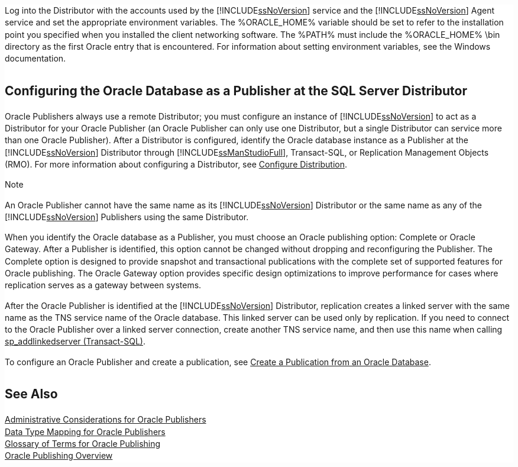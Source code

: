  Log into the Distributor with the accounts used by the [!INCLUDE[ssNoVersion](../../Token\Other/ssNoVersion_md.md)] service and the [!INCLUDE[ssNoVersion](../../Token\Other/ssNoVersion_md.md)] Agent service and set the appropriate environment variables. The %ORACLE\_HOME% variable should be set to refer to the installation point you specified when you installed the client networking software. The %PATH% must include the %ORACLE\_HOME% \\bin directory as the first Oracle entry that is encountered. For information about setting environment variables, see the Windows documentation.  
  
## Configuring the Oracle Database as a Publisher at the SQL Server Distributor  
 Oracle Publishers always use a remote Distributor; you must configure an instance of [!INCLUDE[ssNoVersion](../../Token\Other/ssNoVersion_md.md)] to act as a Distributor for your Oracle Publisher \(an Oracle Publisher can only use one Distributor, but a single Distributor can service more than one Oracle Publisher\). After a Distributor is configured, identify the Oracle database instance as a Publisher at the [!INCLUDE[ssNoVersion](../../Token\Other/ssNoVersion_md.md)] Distributor through [!INCLUDE[ssManStudioFull](../../Token\Other/ssManStudioFull_md.md)], Transact\-SQL, or Replication Management Objects \(RMO\). For more information about configuring a Distributor, see [Configure Distribution](../../Topics\TopicNameNotContainA/Configure-Distribution.md).  
  
> [!NOTE]  
>  An Oracle Publisher cannot have the same name as its [!INCLUDE[ssNoVersion](../../Token\Other/ssNoVersion_md.md)] Distributor or the same name as any of the [!INCLUDE[ssNoVersion](../../Token\Other/ssNoVersion_md.md)] Publishers using the same Distributor.  
  
 When you identify the Oracle database as a Publisher, you must choose an Oracle publishing option: Complete or Oracle Gateway. After a Publisher is identified, this option cannot be changed without dropping and reconfiguring the Publisher. The Complete option is designed to provide snapshot and transactional publications with the complete set of supported features for Oracle publishing. The Oracle Gateway option provides specific design optimizations to improve performance for cases where replication serves as a gateway between systems.  
  
 After the Oracle Publisher is identified at the [!INCLUDE[ssNoVersion](../../Token\Other/ssNoVersion_md.md)] Distributor, replication creates a linked server with the same name as the TNS service name of the Oracle database. This linked server can be used only by replication. If you need to connect to the Oracle Publisher over a linked server connection, create another TNS service name, and then use this name when calling [sp_addlinkedserver &#40;Transact-SQL&#41;](../Topic/sp_addlinkedserver%20\(Transact-SQL\).md).  
  
 To configure an Oracle Publisher and create a publication, see [Create a Publication from an Oracle Database](../../Topics\TopicNameContainA/Create-a-Publication-from-an-Oracle-Database.md).  
  
## See Also  
 [Administrative Considerations for Oracle Publishers](../../Topics\TopicNameNotContainA/Administrative-Considerations-for-Oracle-Publishers.md)   
 [Data Type Mapping for Oracle Publishers](../../Topics\TopicNameNotContainA/Data-Type-Mapping-for-Oracle-Publishers.md)   
 [Glossary of Terms for Oracle Publishing](../../Topics\TopicNameNotContainA/Glossary-of-Terms-for-Oracle-Publishing.md)   
 [Oracle Publishing Overview](../../Topics\TopicNameNotContainA/Oracle-Publishing-Overview.md)  
  
  
